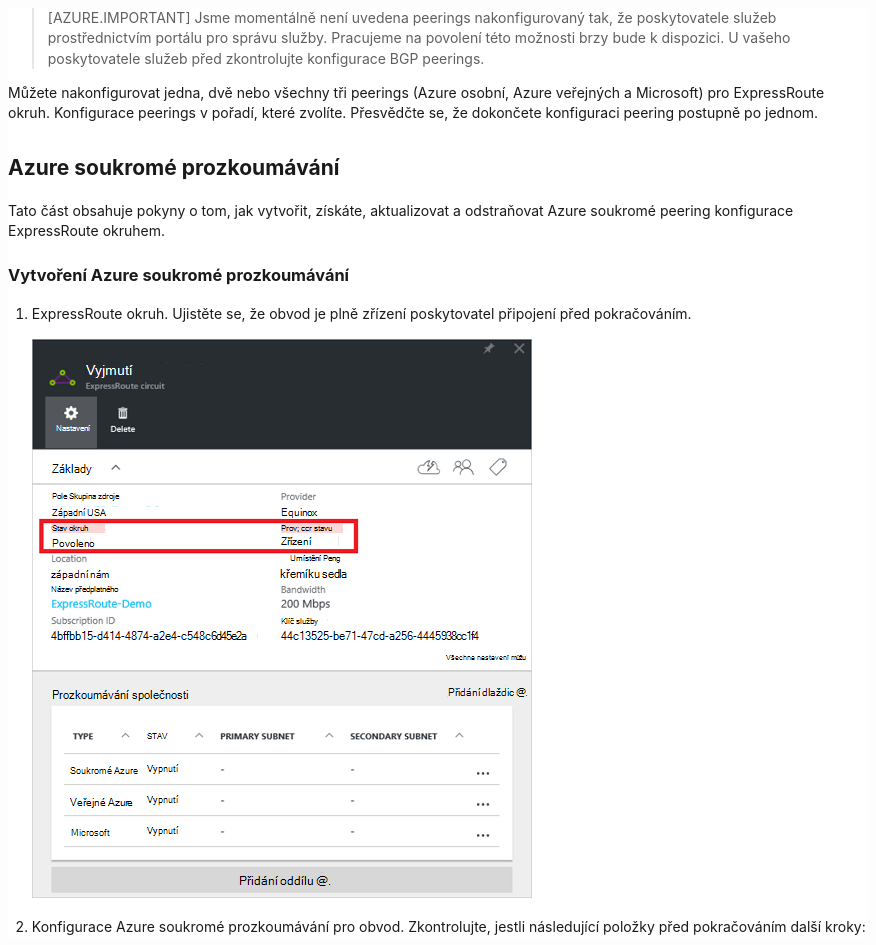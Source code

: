 
>[AZURE.IMPORTANT] Jsme momentálně není uvedena peerings nakonfigurovaný tak, že poskytovatele služeb prostřednictvím portálu pro správu služby. Pracujeme na povolení této možnosti brzy bude k dispozici. U vašeho poskytovatele služeb před zkontrolujte konfigurace BGP peerings.

Můžete nakonfigurovat jedna, dvě nebo všechny tři peerings (Azure osobní, Azure veřejných a Microsoft) pro ExpressRoute okruh. Konfigurace peerings v pořadí, které zvolíte. Přesvědčte se, že dokončete konfiguraci peering postupně po jednom. 

## <a name="azure-private-peering"></a>Azure soukromé prozkoumávání

Tato část obsahuje pokyny o tom, jak vytvořit, získáte, aktualizovat a odstraňovat Azure soukromé peering konfigurace ExpressRoute okruhem. 

### <a name="to-create-azure-private-peering"></a>Vytvoření Azure soukromé prozkoumávání

1. ExpressRoute okruh. Ujistěte se, že obvod je plně zřízení poskytovatel připojení před pokračováním.

    ![](./media/expressroute-howto-routing-portal-resource-manager/listprovisioned.png)


2. Konfigurace Azure soukromé prozkoumávání pro obvod. Zkontrolujte, jestli následující položky před pokračováním další kroky:
